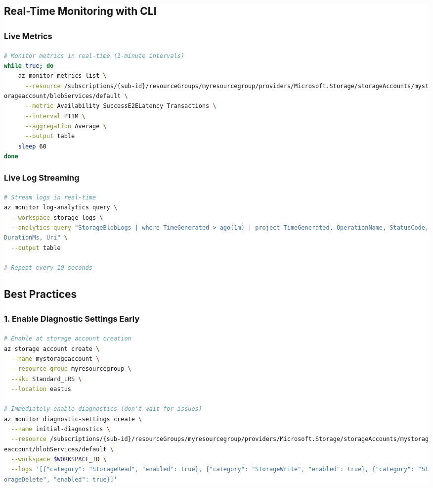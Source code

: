 ## Real-Time Monitoring with CLI

### Live Metrics

```bash
# Monitor metrics in real-time (1-minute intervals)
while true; do
    az monitor metrics list \
      --resource /subscriptions/{sub-id}/resourceGroups/myresourcegroup/providers/Microsoft.Storage/storageAccounts/mystorageaccount/blobServices/default \
      --metric Availability SuccessE2ELatency Transactions \
      --interval PT1M \
      --aggregation Average \
      --output table
    sleep 60
done
```

### Live Log Streaming

```bash
# Stream logs in real-time
az monitor log-analytics query \
  --workspace storage-logs \
  --analytics-query "StorageBlobLogs | where TimeGenerated > ago(1m) | project TimeGenerated, OperationName, StatusCode, DurationMs, Uri" \
  --output table

# Repeat every 10 seconds
```

## Best Practices

### 1. Enable Diagnostic Settings Early

```bash
# Enable at storage account creation
az storage account create \
  --name mystorageaccount \
  --resource-group myresourcegroup \
  --sku Standard_LRS \
  --location eastus

# Immediately enable diagnostics (don't wait for issues)
az monitor diagnostic-settings create \
  --name initial-diagnostics \
  --resource /subscriptions/{sub-id}/resourceGroups/myresourcegroup/providers/Microsoft.Storage/storageAccounts/mystorageaccount/blobServices/default \
  --workspace $WORKSPACE_ID \
  --logs '[{"category": "StorageRead", "enabled": true}, {"category": "StorageWrite", "enabled": true}, {"category": "StorageDelete", "enabled": true}]'
```
